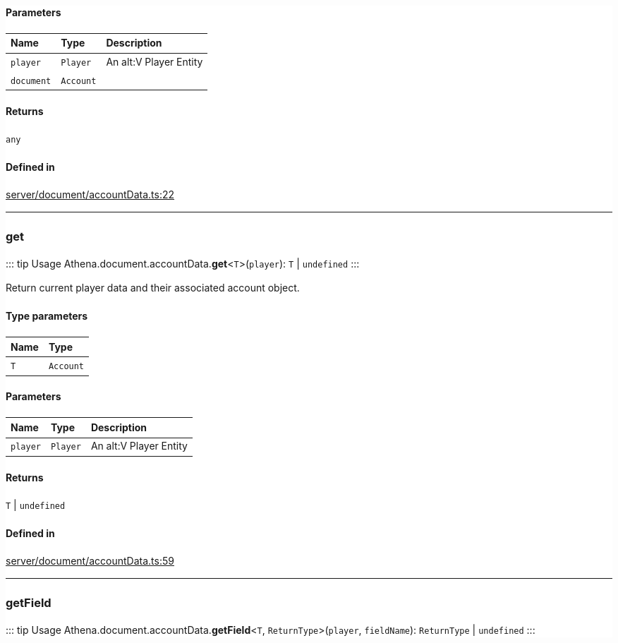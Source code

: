 #### Parameters

| Name | Type | Description |
| :------ | :------ | :------ |
| `player` | `Player` | An alt:V Player Entity |
| `document` | `Account` |  |

#### Returns

`any`

#### Defined in

[server/document/accountData.ts:22](https://github.com/Stuyk/altv-athena/blob/9e819c0/src/core/server/document/accountData.ts#L22)

___

### get

::: tip Usage
Athena.document.accountData.**get**<`T`\>(`player`): `T` \| `undefined`
:::

Return current player data and their associated account object.

#### Type parameters

| Name | Type |
| :------ | :------ |
| `T` | `Account` |

#### Parameters

| Name | Type | Description |
| :------ | :------ | :------ |
| `player` | `Player` | An alt:V Player Entity |

#### Returns

`T` \| `undefined`

#### Defined in

[server/document/accountData.ts:59](https://github.com/Stuyk/altv-athena/blob/9e819c0/src/core/server/document/accountData.ts#L59)

___

### getField

::: tip Usage
Athena.document.accountData.**getField**<`T`, `ReturnType`\>(`player`, `fieldName`): `ReturnType` \| `undefined`
:::
